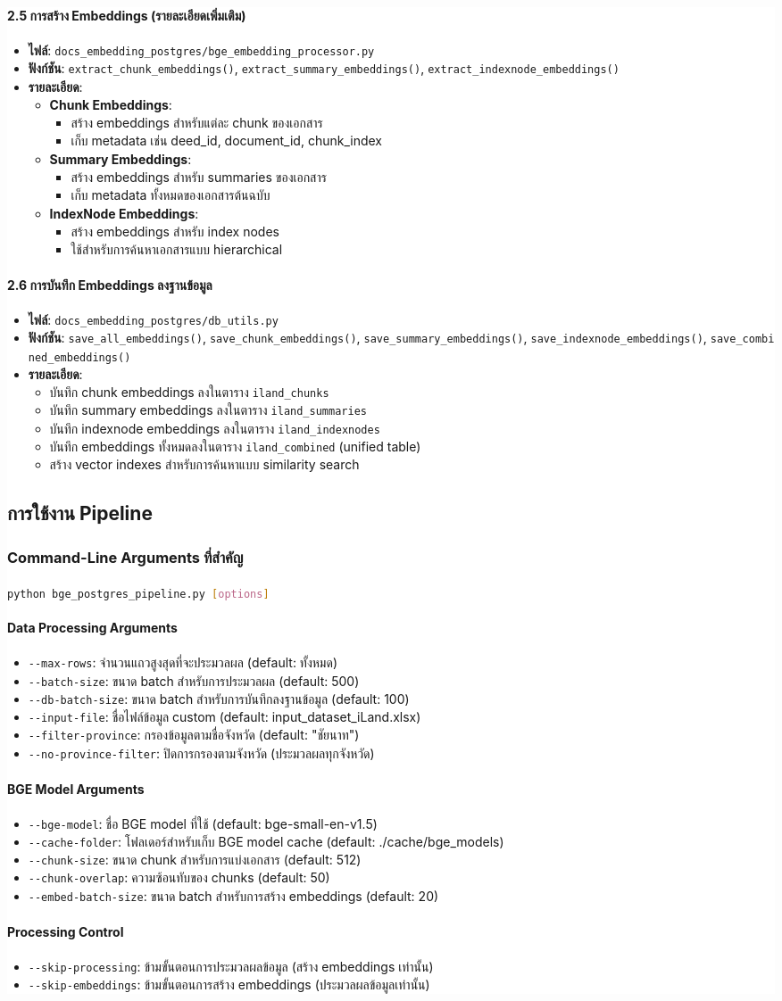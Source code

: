 #### 2.5 การสร้าง Embeddings (รายละเอียดเพิ่มเติม)
- **ไฟล์**: `docs_embedding_postgres/bge_embedding_processor.py`
- **ฟังก์ชัน**: `extract_chunk_embeddings()`, `extract_summary_embeddings()`, `extract_indexnode_embeddings()`
- **รายละเอียด**:
  - **Chunk Embeddings**:
    - สร้าง embeddings สำหรับแต่ละ chunk ของเอกสาร
    - เก็บ metadata เช่น deed_id, document_id, chunk_index
  - **Summary Embeddings**:
    - สร้าง embeddings สำหรับ summaries ของเอกสาร
    - เก็บ metadata ทั้งหมดของเอกสารต้นฉบับ
  - **IndexNode Embeddings**:
    - สร้าง embeddings สำหรับ index nodes
    - ใช้สำหรับการค้นหาเอกสารแบบ hierarchical

#### 2.6 การบันทึก Embeddings ลงฐานข้อมูล
- **ไฟล์**: `docs_embedding_postgres/db_utils.py`
- **ฟังก์ชัน**: `save_all_embeddings()`, `save_chunk_embeddings()`, `save_summary_embeddings()`, `save_indexnode_embeddings()`, `save_combined_embeddings()`
- **รายละเอียด**:
  - บันทึก chunk embeddings ลงในตาราง `iland_chunks`
  - บันทึก summary embeddings ลงในตาราง `iland_summaries`
  - บันทึก indexnode embeddings ลงในตาราง `iland_indexnodes`
  - บันทึก embeddings ทั้งหมดลงในตาราง `iland_combined` (unified table)
  - สร้าง vector indexes สำหรับการค้นหาแบบ similarity search

## การใช้งาน Pipeline

### Command-Line Arguments ที่สำคัญ

```bash
python bge_postgres_pipeline.py [options]
```

#### Data Processing Arguments
- `--max-rows`: จำนวนแถวสูงสุดที่จะประมวลผล (default: ทั้งหมด)
- `--batch-size`: ขนาด batch สำหรับการประมวลผล (default: 500)
- `--db-batch-size`: ขนาด batch สำหรับการบันทึกลงฐานข้อมูล (default: 100)
- `--input-file`: ชื่อไฟล์ข้อมูล custom (default: input_dataset_iLand.xlsx)
- `--filter-province`: กรองข้อมูลตามชื่อจังหวัด (default: "ชัยนาท")
- `--no-province-filter`: ปิดการกรองตามจังหวัด (ประมวลผลทุกจังหวัด)

#### BGE Model Arguments
- `--bge-model`: ชื่อ BGE model ที่ใช้ (default: bge-small-en-v1.5)
- `--cache-folder`: โฟลเดอร์สำหรับเก็บ BGE model cache (default: ./cache/bge_models)
- `--chunk-size`: ขนาด chunk สำหรับการแบ่งเอกสาร (default: 512)
- `--chunk-overlap`: ความซ้อนทับของ chunks (default: 50)
- `--embed-batch-size`: ขนาด batch สำหรับการสร้าง embeddings (default: 20)

#### Processing Control
- `--skip-processing`: ข้ามขั้นตอนการประมวลผลข้อมูล (สร้าง embeddings เท่านั้น)
- `--skip-embeddings`: ข้ามขั้นตอนการสร้าง embeddings (ประมวลผลข้อมูลเท่านั้น)
